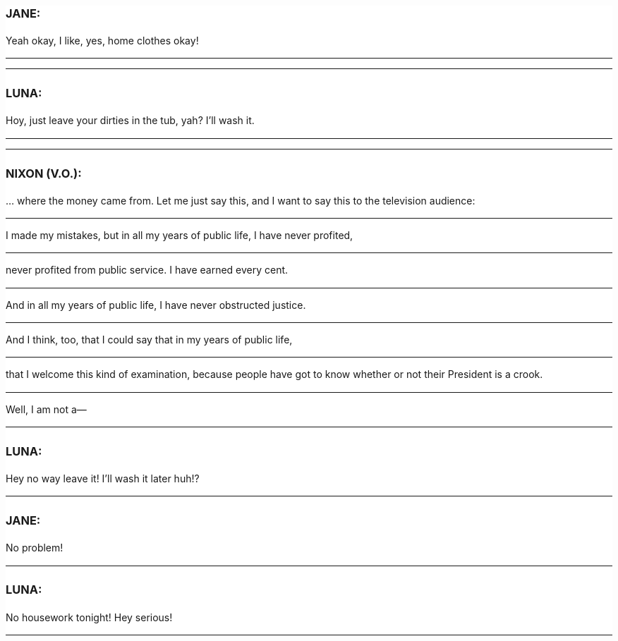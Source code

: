 ### JANE:
Yeah okay, I like, yes, home clothes okay!

---

---

### LUNA:
Hoy, just leave your dirties in the tub, yah? I’ll wash it.

---

---

### NIXON (V.O.):
… where the money came from. Let me just say this, and I want to say this to the television audience: 

---

I made my mistakes, but in all my years of public life, I have never profited, 

---

never profited from public service. I have earned every cent. 

---

And in all my years of public life, I have never obstructed justice. 

---

And I think, too, that I could say that in my years of public life, 

---

that I welcome this kind of examination, because people have got to know whether or not their President is a crook. 

---

Well, I am not a—

---

### LUNA:
Hey no way leave it! I’ll wash it later huh!?

---

### JANE:
No problem!

---

### LUNA:
No housework tonight! Hey serious! 

---